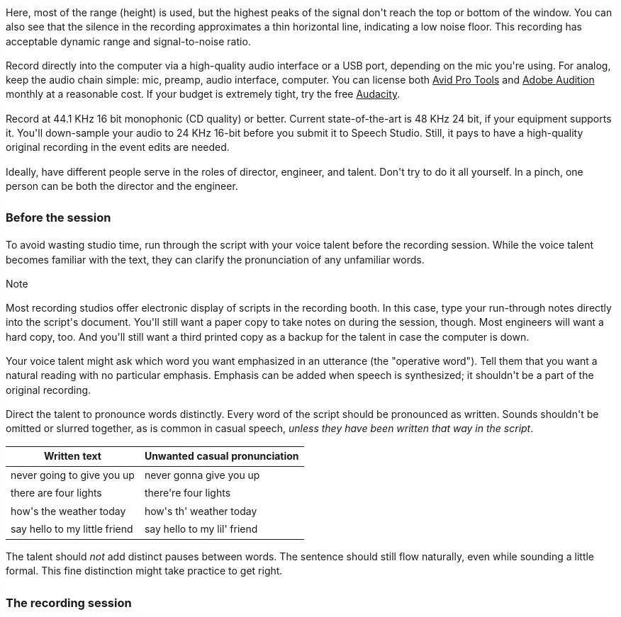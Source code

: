 Here, most of the range (height) is used, but the highest peaks of the signal don't reach the top or bottom of the window. You can also see that the silence in the recording approximates a thin horizontal line, indicating a low noise floor. This recording has acceptable dynamic range and signal-to-noise ratio.

Record directly into the computer via a high-quality audio interface or a USB port, depending on the mic you're using. For analog, keep the audio chain simple: mic, preamp, audio interface, computer. You can license both [Avid Pro Tools](https://www.avid.com/en/pro-tools) and [Adobe Audition](https://www.adobe.com/products/audition.html) monthly at a reasonable cost. If your budget is extremely tight, try the free [Audacity](https://www.audacityteam.org/).

Record at 44.1 KHz 16 bit monophonic (CD quality) or better. Current state-of-the-art is 48 KHz 24 bit, if your equipment supports it. You'll down-sample your audio to 24 KHz 16-bit before you submit it to Speech Studio. Still, it pays to have a high-quality original recording in the event edits are needed.

Ideally, have different people serve in the roles of director, engineer, and talent. Don't try to do it all yourself. In a pinch, one person can be both the director and the engineer.

### Before the session

To avoid wasting studio time, run through the script with your voice talent before the recording session. While the voice talent becomes familiar with the text, they can clarify the pronunciation of any unfamiliar words.

> [!NOTE]
> Most recording studios offer electronic display of scripts in the recording booth. In this case, type your run-through notes directly into the script's document. You'll still want a paper copy to take notes on during the session, though. Most engineers will want a hard copy, too. And you'll still want a third printed copy as a backup for the talent in case the computer is down.

Your voice talent might ask which word you want emphasized in an utterance (the "operative word"). Tell them that you want a natural reading with no particular emphasis. Emphasis can be added when speech is synthesized; it shouldn't be a part of the original recording.

Direct the talent to pronounce words distinctly. Every word of the script should be pronounced as written. Sounds shouldn't be omitted or slurred together, as is common in casual speech, *unless they have been written that way in the script*.

|Written text|Unwanted casual pronunciation|
|-|-|
|never going to give you up|never gonna give you up|
|there are four lights|there're four lights|
|how's the weather today|how's th' weather today|
|say hello to my little friend|say hello to my lil' friend|

The talent should *not* add distinct pauses between words. The sentence should still flow naturally, even while sounding a little formal. This fine distinction might take practice to get right.

### The recording session

